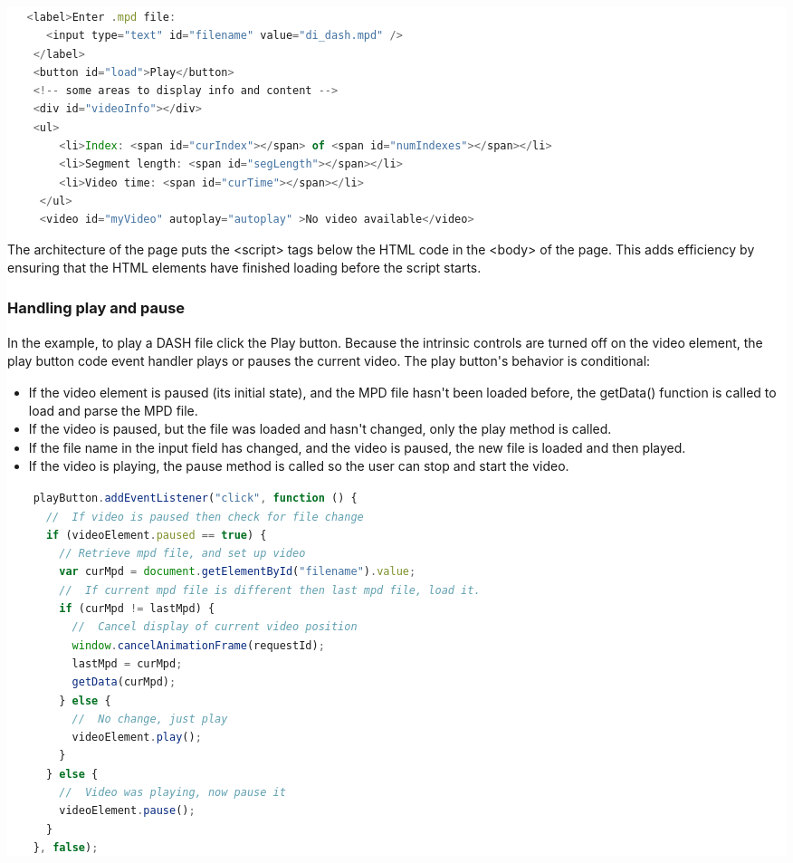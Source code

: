 ``` js
   <label>Enter .mpd file:
      <input type="text" id="filename" value="di_dash.mpd" />
    </label>
    <button id="load">Play</button>
    <!-- some areas to display info and content -->
    <div id="videoInfo"></div>
    <ul>
        <li>Index: <span id="curIndex"></span> of <span id="numIndexes"></span></li>
        <li>Segment length: <span id="segLength"></span></li>
        <li>Video time: <span id="curTime"></span></li>
     </ul>
     <video id="myVideo" autoplay="autoplay" >No video available</video>
```

 The architecture of the page puts the \<script\> tags below the HTML code in the \<body\> of the page. This adds efficiency by ensuring that the HTML elements have finished loading before the script starts.

### <span>Handling play and pause</span>

In the example, to play a DASH file click the Play button. Because the intrinsic controls are turned off on the video element, the play button code event handler plays or pauses the current video. The play button's behavior is conditional:

-   If the video element is paused (its initial state), and the MPD file hasn't been loaded before, the getData() function is called to load and parse the MPD file.
-   If the video is paused, but the file was loaded and hasn't changed, only the play method is called.
-   If the file name in the input field has changed, and the video is paused, the new file is loaded and then played.
-   If the video is playing, the pause method is called so the user can stop and start the video.

``` js
    playButton.addEventListener("click", function () {
      //  If video is paused then check for file change
      if (videoElement.paused == true) {
        // Retrieve mpd file, and set up video
        var curMpd = document.getElementById("filename").value;
        //  If current mpd file is different then last mpd file, load it.
        if (curMpd != lastMpd) {
          //  Cancel display of current video position
          window.cancelAnimationFrame(requestId);
          lastMpd = curMpd;
          getData(curMpd);
        } else {
          //  No change, just play
          videoElement.play();
        }
      } else {
        //  Video was playing, now pause it
        videoElement.pause();
      }
    }, false);
```
